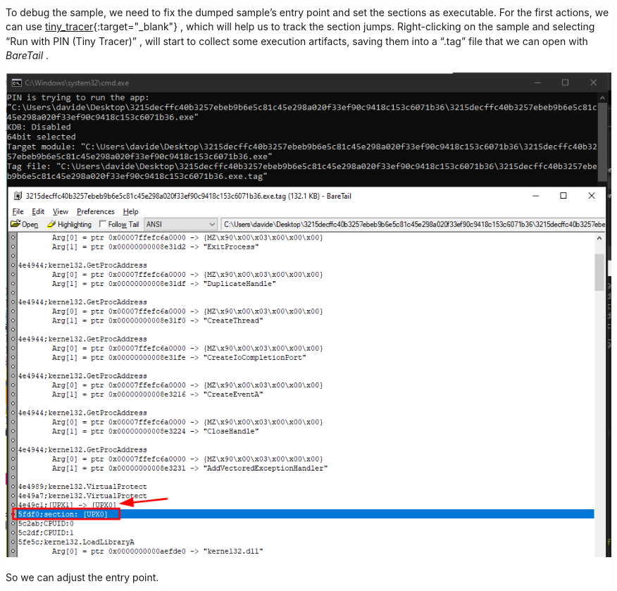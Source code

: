 
To debug the sample, we need to fix the dumped sample’s entry point and set the sections as executable\. For the first actions, we can use [tiny\_tracer](https://github.com/hasherezade/tiny_tracer){:target="_blank"} , which will help us to track the section jumps\. Right\-clicking on the sample and selecting “Run with PIN \(Tiny Tracer\)” , will start to collect some execution artifacts, saving them into a “\.tag” file that we can open with _BareTail_ \.


![](/assets/685de7093e5/1*4SyuInQSGy9kS2roD31vRg.png)


So we can adjust the entry point\.

